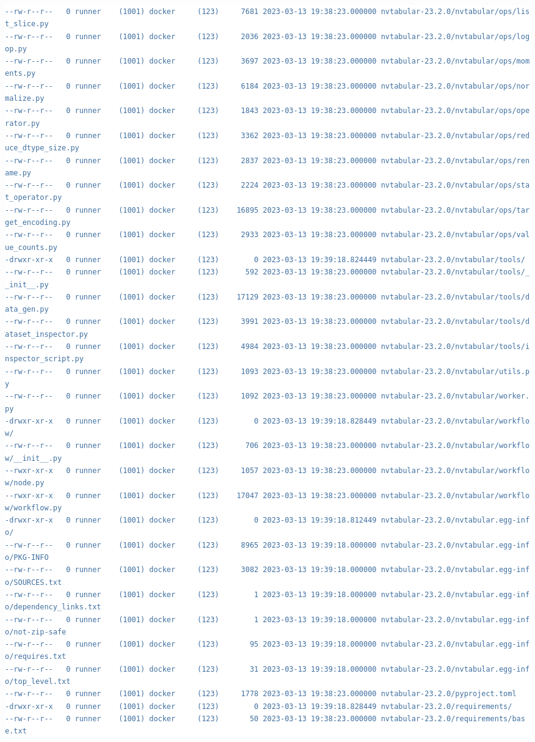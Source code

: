 ```diff
--rw-r--r--   0 runner    (1001) docker     (123)     7681 2023-03-13 19:38:23.000000 nvtabular-23.2.0/nvtabular/ops/list_slice.py
--rw-r--r--   0 runner    (1001) docker     (123)     2036 2023-03-13 19:38:23.000000 nvtabular-23.2.0/nvtabular/ops/logop.py
--rw-r--r--   0 runner    (1001) docker     (123)     3697 2023-03-13 19:38:23.000000 nvtabular-23.2.0/nvtabular/ops/moments.py
--rw-r--r--   0 runner    (1001) docker     (123)     6184 2023-03-13 19:38:23.000000 nvtabular-23.2.0/nvtabular/ops/normalize.py
--rw-r--r--   0 runner    (1001) docker     (123)     1843 2023-03-13 19:38:23.000000 nvtabular-23.2.0/nvtabular/ops/operator.py
--rw-r--r--   0 runner    (1001) docker     (123)     3362 2023-03-13 19:38:23.000000 nvtabular-23.2.0/nvtabular/ops/reduce_dtype_size.py
--rw-r--r--   0 runner    (1001) docker     (123)     2837 2023-03-13 19:38:23.000000 nvtabular-23.2.0/nvtabular/ops/rename.py
--rw-r--r--   0 runner    (1001) docker     (123)     2224 2023-03-13 19:38:23.000000 nvtabular-23.2.0/nvtabular/ops/stat_operator.py
--rw-r--r--   0 runner    (1001) docker     (123)    16895 2023-03-13 19:38:23.000000 nvtabular-23.2.0/nvtabular/ops/target_encoding.py
--rw-r--r--   0 runner    (1001) docker     (123)     2933 2023-03-13 19:38:23.000000 nvtabular-23.2.0/nvtabular/ops/value_counts.py
-drwxr-xr-x   0 runner    (1001) docker     (123)        0 2023-03-13 19:39:18.824449 nvtabular-23.2.0/nvtabular/tools/
--rw-r--r--   0 runner    (1001) docker     (123)      592 2023-03-13 19:38:23.000000 nvtabular-23.2.0/nvtabular/tools/__init__.py
--rw-r--r--   0 runner    (1001) docker     (123)    17129 2023-03-13 19:38:23.000000 nvtabular-23.2.0/nvtabular/tools/data_gen.py
--rw-r--r--   0 runner    (1001) docker     (123)     3991 2023-03-13 19:38:23.000000 nvtabular-23.2.0/nvtabular/tools/dataset_inspector.py
--rw-r--r--   0 runner    (1001) docker     (123)     4984 2023-03-13 19:38:23.000000 nvtabular-23.2.0/nvtabular/tools/inspector_script.py
--rw-r--r--   0 runner    (1001) docker     (123)     1093 2023-03-13 19:38:23.000000 nvtabular-23.2.0/nvtabular/utils.py
--rw-r--r--   0 runner    (1001) docker     (123)     1092 2023-03-13 19:38:23.000000 nvtabular-23.2.0/nvtabular/worker.py
-drwxr-xr-x   0 runner    (1001) docker     (123)        0 2023-03-13 19:39:18.828449 nvtabular-23.2.0/nvtabular/workflow/
--rw-r--r--   0 runner    (1001) docker     (123)      706 2023-03-13 19:38:23.000000 nvtabular-23.2.0/nvtabular/workflow/__init__.py
--rwxr-xr-x   0 runner    (1001) docker     (123)     1057 2023-03-13 19:38:23.000000 nvtabular-23.2.0/nvtabular/workflow/node.py
--rwxr-xr-x   0 runner    (1001) docker     (123)    17047 2023-03-13 19:38:23.000000 nvtabular-23.2.0/nvtabular/workflow/workflow.py
-drwxr-xr-x   0 runner    (1001) docker     (123)        0 2023-03-13 19:39:18.812449 nvtabular-23.2.0/nvtabular.egg-info/
--rw-r--r--   0 runner    (1001) docker     (123)     8965 2023-03-13 19:39:18.000000 nvtabular-23.2.0/nvtabular.egg-info/PKG-INFO
--rw-r--r--   0 runner    (1001) docker     (123)     3082 2023-03-13 19:39:18.000000 nvtabular-23.2.0/nvtabular.egg-info/SOURCES.txt
--rw-r--r--   0 runner    (1001) docker     (123)        1 2023-03-13 19:39:18.000000 nvtabular-23.2.0/nvtabular.egg-info/dependency_links.txt
--rw-r--r--   0 runner    (1001) docker     (123)        1 2023-03-13 19:39:18.000000 nvtabular-23.2.0/nvtabular.egg-info/not-zip-safe
--rw-r--r--   0 runner    (1001) docker     (123)       95 2023-03-13 19:39:18.000000 nvtabular-23.2.0/nvtabular.egg-info/requires.txt
--rw-r--r--   0 runner    (1001) docker     (123)       31 2023-03-13 19:39:18.000000 nvtabular-23.2.0/nvtabular.egg-info/top_level.txt
--rw-r--r--   0 runner    (1001) docker     (123)     1778 2023-03-13 19:38:23.000000 nvtabular-23.2.0/pyproject.toml
-drwxr-xr-x   0 runner    (1001) docker     (123)        0 2023-03-13 19:39:18.828449 nvtabular-23.2.0/requirements/
--rw-r--r--   0 runner    (1001) docker     (123)       50 2023-03-13 19:38:23.000000 nvtabular-23.2.0/requirements/base.txt
```